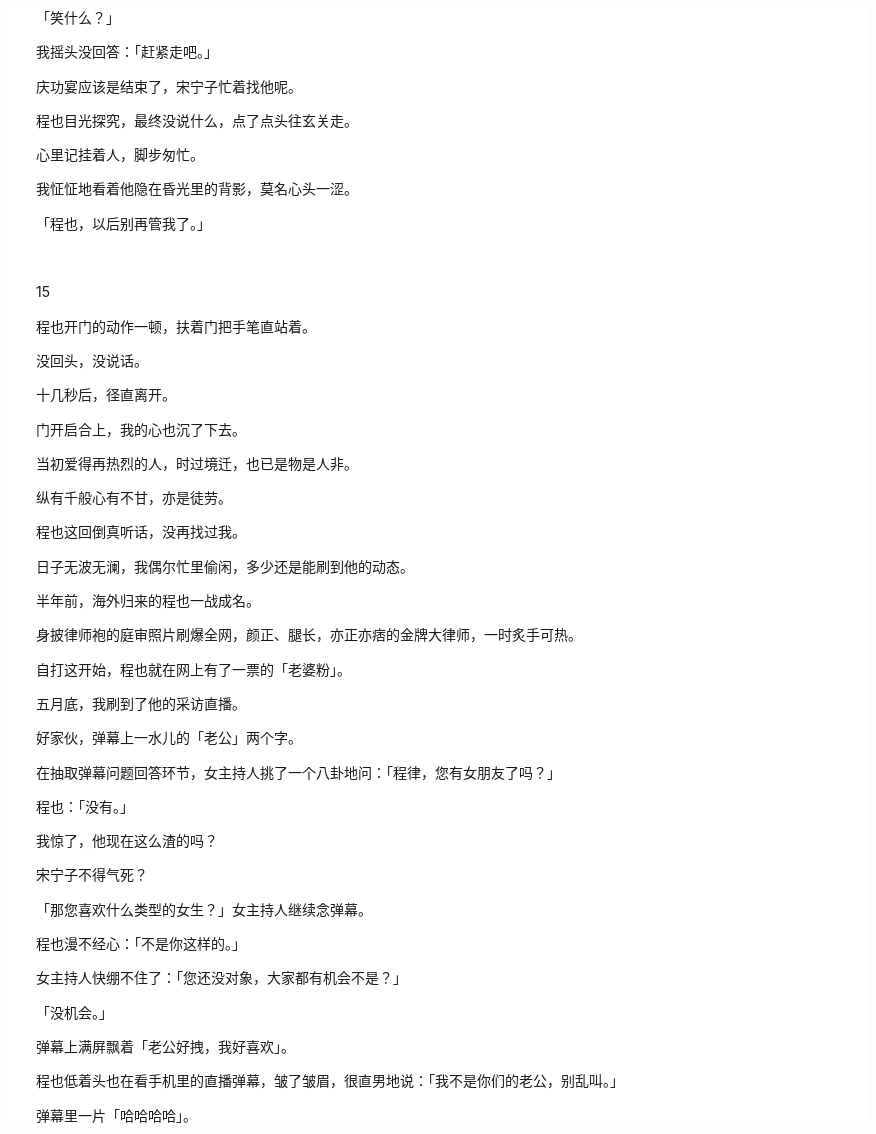 &emsp;&emsp;「笑什么？」  
  
&emsp;&emsp;我摇头没回答：「赶紧走吧。」  
  
&emsp;&emsp;庆功宴应该是结束了，宋宁子忙着找他呢。  
  
&emsp;&emsp;程也目光探究，最终没说什么，点了点头往玄关走。  
  
&emsp;&emsp;心里记挂着人，脚步匆忙。  
  
&emsp;&emsp;我怔怔地看着他隐在昏光里的背影，莫名心头一涩。  
  
&emsp;&emsp;「程也，以后别再管我了。」  
  
&emsp;&emsp;   
  
&emsp;&emsp;15  
  
&emsp;&emsp;程也开门的动作一顿，扶着门把手笔直站着。  
  
&emsp;&emsp;没回头，没说话。  
  
&emsp;&emsp;十几秒后，径直离开。  
  
&emsp;&emsp;门开启合上，我的心也沉了下去。  
  
&emsp;&emsp;当初爱得再热烈的人，时过境迁，也已是物是人非。  
  
&emsp;&emsp;纵有千般心有不甘，亦是徒劳。  
  
&emsp;&emsp;程也这回倒真听话，没再找过我。  
  
&emsp;&emsp;日子无波无澜，我偶尔忙里偷闲，多少还是能刷到他的动态。  
  
&emsp;&emsp;半年前，海外归来的程也一战成名。  
  
&emsp;&emsp;身披律师袍的庭审照片刷爆全网，颜正、腿长，亦正亦痞的金牌大律师，一时炙手可热。  
  
&emsp;&emsp;自打这开始，程也就在网上有了一票的「老婆粉」。  
  
&emsp;&emsp;五月底，我刷到了他的采访直播。  
  
&emsp;&emsp;好家伙，弹幕上一水儿的「老公」两个字。  
  
&emsp;&emsp;在抽取弹幕问题回答环节，女主持人挑了一个八卦地问：「程律，您有女朋友了吗？」  
  
&emsp;&emsp;程也：「没有。」  
  
&emsp;&emsp;我惊了，他现在这么渣的吗？  
  
&emsp;&emsp;宋宁子不得气死？  
  
&emsp;&emsp;「那您喜欢什么类型的女生？」女主持人继续念弹幕。  
  
&emsp;&emsp;程也漫不经心：「不是你这样的。」  
  
&emsp;&emsp;女主持人快绷不住了：「您还没对象，大家都有机会不是？」  
  
&emsp;&emsp;「没机会。」  
  
&emsp;&emsp;弹幕上满屏飘着「老公好拽，我好喜欢」。  
  
&emsp;&emsp;程也低着头也在看手机里的直播弹幕，皱了皱眉，很直男地说：「我不是你们的老公，别乱叫。」  
  
&emsp;&emsp;弹幕里一片「哈哈哈哈」。  
  
